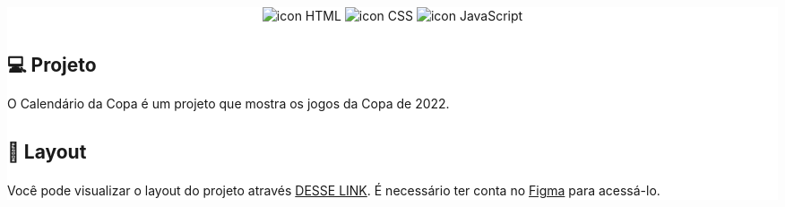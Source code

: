 
<div align="center">
    <img height="30" width="40" src="https://raw.githubusercontent.com/devicons/devicon/master/icons/html5/html5-original.svg" alt="icon HTML"> 
    <img height="30" width="40" src="https://raw.githubusercontent.com/devicons/devicon/master/icons/css3/css3-original.svg" alt="icon CSS">
    <img height="30" width="40" src="https://raw.githubusercontent.com/devicons/devicon/master/icons/javascript/javascript-plain.svg" alt="icon JavaScript">
</div>


## 💻 Projeto

O Calendário da Copa é um projeto que mostra os jogos da Copa de 2022.

## 🔖 Layout

Você pode visualizar o layout do projeto através [DESSE LINK](https://www.figma.com/file/J1Z33MISC22YZB8wfxiIns/NLW-Copa-Explorer/duplicate). É necessário ter conta no [Figma](https://figma.com) para acessá-lo.

